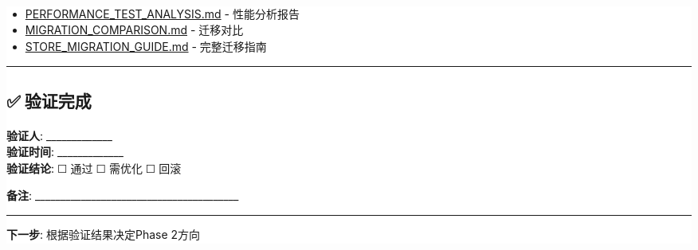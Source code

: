 - [PERFORMANCE_TEST_ANALYSIS.md](./PERFORMANCE_TEST_ANALYSIS.md) - 性能分析报告
- [MIGRATION_COMPARISON.md](./MIGRATION_COMPARISON.md) - 迁移对比
- [STORE_MIGRATION_GUIDE.md](./STORE_MIGRATION_GUIDE.md) - 完整迁移指南

---

## ✅ 验证完成

**验证人**: _____________  
**验证时间**: _____________  
**验证结论**: ☐ 通过 ☐ 需优化 ☐ 回滚

**备注**: ________________________________________

---

**下一步**: 根据验证结果决定Phase 2方向

